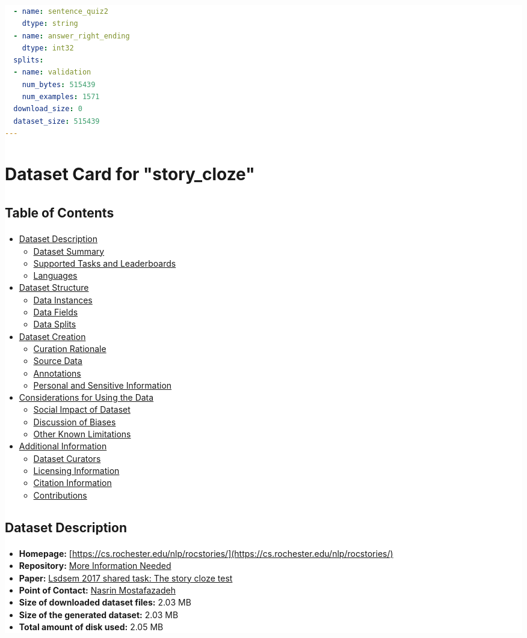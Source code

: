 ```yaml
  - name: sentence_quiz2
    dtype: string
  - name: answer_right_ending
    dtype: int32
  splits:
  - name: validation
    num_bytes: 515439
    num_examples: 1571
  download_size: 0
  dataset_size: 515439
---
```


# Dataset Card for "story_cloze"

## Table of Contents
- [Dataset Description](#dataset-description)
  - [Dataset Summary](#dataset-summary)
  - [Supported Tasks and Leaderboards](#supported-tasks-and-leaderboards)
  - [Languages](#languages)
- [Dataset Structure](#dataset-structure)
  - [Data Instances](#data-instances)
  - [Data Fields](#data-fields)
  - [Data Splits](#data-splits)
- [Dataset Creation](#dataset-creation)
  - [Curation Rationale](#curation-rationale)
  - [Source Data](#source-data)
  - [Annotations](#annotations)
  - [Personal and Sensitive Information](#personal-and-sensitive-information)
- [Considerations for Using the Data](#considerations-for-using-the-data)
  - [Social Impact of Dataset](#social-impact-of-dataset)
  - [Discussion of Biases](#discussion-of-biases)
  - [Other Known Limitations](#other-known-limitations)
- [Additional Information](#additional-information)
  - [Dataset Curators](#dataset-curators)
  - [Licensing Information](#licensing-information)
  - [Citation Information](#citation-information)
  - [Contributions](#contributions)

## Dataset Description

- **Homepage:** [https://cs.rochester.edu/nlp/rocstories/](https://cs.rochester.edu/nlp/rocstories/)
- **Repository:** [More Information Needed](https://github.com/huggingface/datasets/blob/master/CONTRIBUTING.md#how-to-contribute-to-the-dataset-cards)
- **Paper:** [Lsdsem 2017 shared task: The story cloze test](https://aclanthology.org/W17-0906.pdf)
- **Point of Contact:** [Nasrin Mostafazadeh](nasrinm@cs.rochester.edu)
- **Size of downloaded dataset files:** 2.03 MB
- **Size of the generated dataset:** 2.03 MB
- **Total amount of disk used:** 2.05 MB
